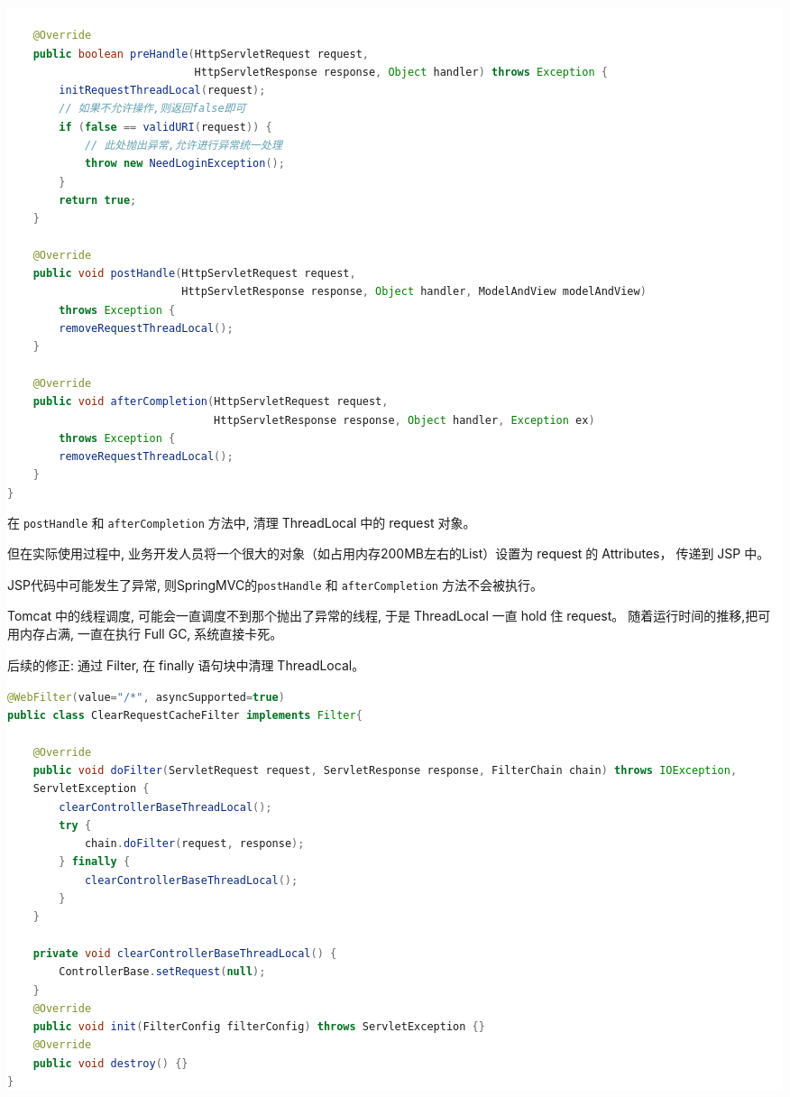 ```java

    @Override
    public boolean preHandle(HttpServletRequest request,
                             HttpServletResponse response, Object handler) throws Exception {
        initRequestThreadLocal(request);
        // 如果不允许操作,则返回false即可
        if (false == validURI(request)) {
            // 此处抛出异常,允许进行异常统一处理
            throw new NeedLoginException();
        }
        return true;
    }

    @Override
    public void postHandle(HttpServletRequest request,
                           HttpServletResponse response, Object handler, ModelAndView modelAndView)
        throws Exception {
        removeRequestThreadLocal();
    }

    @Override
    public void afterCompletion(HttpServletRequest request,
                                HttpServletResponse response, Object handler, Exception ex)
        throws Exception {
        removeRequestThreadLocal();
    }
}
```

在 `postHandle` 和 `afterCompletion` 方法中, 清理 ThreadLocal 中的 request 对象。

但在实际使用过程中, 业务开发人员将一个很大的对象（如占用内存200MB左右的List）设置为 request 的 Attributes， 传递到 JSP 中。

JSP代码中可能发生了异常, 则SpringMVC的`postHandle` 和 `afterCompletion` 方法不会被执行。

Tomcat 中的线程调度, 可能会一直调度不到那个抛出了异常的线程, 于是 ThreadLocal 一直 hold 住 request。 随着运行时间的推移,把可用内存占满, 一直在执行 Full GC, 系统直接卡死。

后续的修正: 通过 Filter, 在 finally 语句块中清理 ThreadLocal。

```java
@WebFilter(value="/*", asyncSupported=true)
public class ClearRequestCacheFilter implements Filter{

    @Override
    public void doFilter(ServletRequest request, ServletResponse response, FilterChain chain) throws IOException,
    ServletException {
        clearControllerBaseThreadLocal();
        try {
            chain.doFilter(request, response);
        } finally {
            clearControllerBaseThreadLocal();
        }
    }

    private void clearControllerBaseThreadLocal() {
        ControllerBase.setRequest(null);
    }
    @Override
    public void init(FilterConfig filterConfig) throws ServletException {}
    @Override
    public void destroy() {}
}
```
